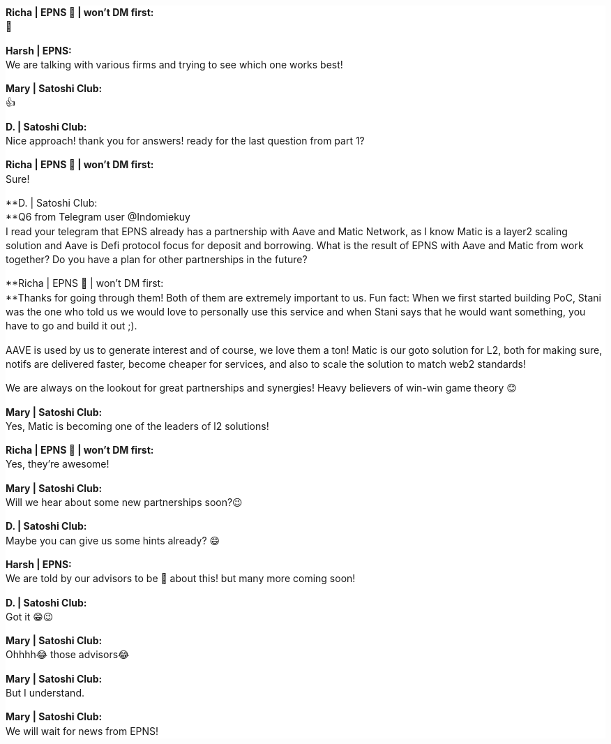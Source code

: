 **Richa | EPNS 📨 | won’t DM first:**  
💖

**Harsh | EPNS:**  
We are talking with various firms and trying to see which one works best!

**Mary | Satoshi Club:**  
👍

**D. | Satoshi Club:**  
Nice approach! thank you for answers! ready for the last question from part 1?

**Richa | EPNS 📨 | won’t DM first:**  
Sure!

**D. | Satoshi Club:  
**Q6 from Telegram user @Indomiekuy  
I read your telegram that EPNS already has a partnership with Aave and Matic Network, as I know Matic is a layer2 scaling solution and Aave is Defi protocol focus for deposit and borrowing. What is the result of EPNS with Aave and Matic from work together? Do you have a plan for other partnerships in the future?

**Richa | EPNS 📨 | won’t DM first:  
**Thanks for going through them! Both of them are extremely important to us. Fun fact: When we first started building PoC, Stani was the one who told us we would love to personally use this service and when Stani says that he would want something, you have to go and build it out ;).

AAVE is used by us to generate interest and of course, we love them a ton! Matic is our goto solution for L2, both for making sure, notifs are delivered faster, become cheaper for services, and also to scale the solution to match web2 standards!

We are always on the lookout for great partnerships and synergies! Heavy believers of win-win game theory 😊

**Mary | Satoshi Club:**  
Yes, Matic is becoming one of the leaders of l2 solutions!

**Richa | EPNS 📨 | won’t DM first:**  
Yes, they’re awesome!

**Mary | Satoshi Club:**  
Will we hear about some new partnerships soon?😉

**D. | Satoshi Club:**  
Maybe you can give us some hints already? 😄

**Harsh | EPNS:**  
We are told by our advisors to be 🤫 about this! but many more coming soon!

**D. | Satoshi Club:**  
Got it 😁😉

**Mary | Satoshi Club:**  
Ohhhh😂 those advisors😂

**Mary | Satoshi Club:**  
But I understand.

**Mary | Satoshi Club:**  
We will wait for news from EPNS!
